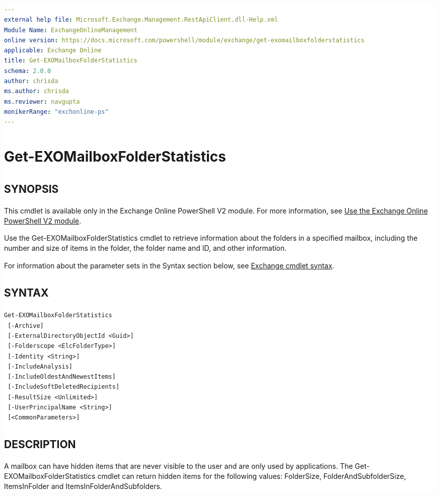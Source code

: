 ```yaml
---
external help file: Microsoft.Exchange.Management.RestApiClient.dll-Help.xml
Module Name: ExchangeOnlineManagement
online version: https://docs.microsoft.com/powershell/module/exchange/get-exomailboxfolderstatistics
applicable: Exchange Online
title: Get-EXOMailboxFolderStatistics
schema: 2.0.0
author: chrisda
ms.author: chrisda
ms.reviewer: navgupta
monikerRange: "exchonline-ps"
---
```


# Get-EXOMailboxFolderStatistics

## SYNOPSIS
This cmdlet is available only in the Exchange Online PowerShell V2 module. For more information, see [Use the Exchange Online PowerShell V2 module](https://docs.microsoft.com/powershell/exchange/exchange-online/exchange-online-powershell-v2/exchange-online-powershell-v2).

Use the Get-EXOMailboxFolderStatistics cmdlet to retrieve information about the folders in a specified mailbox, including the number and size of items in the folder, the folder name and ID, and other information.

For information about the parameter sets in the Syntax section below, see [Exchange cmdlet syntax](https://docs.microsoft.com/powershell/exchange/exchange-server/exchange-cmdlet-syntax).

## SYNTAX

```
Get-EXOMailboxFolderStatistics
 [-Archive]
 [-ExternalDirectoryObjectId <Guid>]
 [-Folderscope <ElcFolderType>]
 [-Identity <String>]
 [-IncludeAnalysis]
 [-IncludeOldestAndNewestItems]
 [-IncludeSoftDeletedRecipients]
 [-ResultSize <Unlimited>]
 [-UserPrincipalName <String>]
 [<CommonParameters>]
```

## DESCRIPTION
A mailbox can have hidden items that are never visible to the user and are only used by applications. The Get-EXOMailboxFolderStatistics cmdlet can return hidden items for the following values: FolderSize, FolderAndSubfolderSize, ItemsInFolder and ItemsInFolderAndSubfolders.
